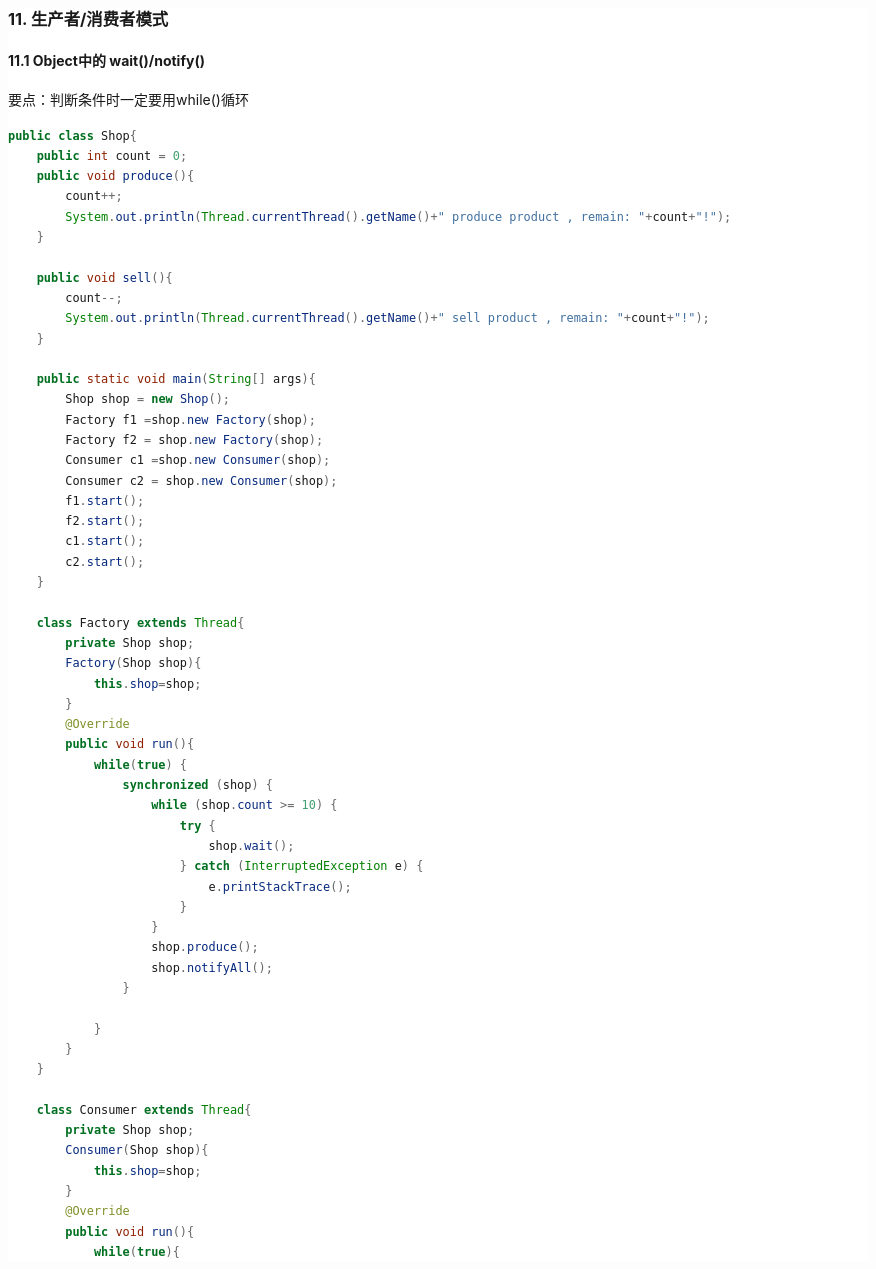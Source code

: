 ### 11. 生产者/消费者模式

#### 11.1 Object中的 wait()/notify()

要点：判断条件时一定要用while()循环

```java 
public class Shop{
    public int count = 0;
    public void produce(){
        count++;
        System.out.println(Thread.currentThread().getName()+" produce product , remain: "+count+"!");
    }

    public void sell(){
        count--;
        System.out.println(Thread.currentThread().getName()+" sell product , remain: "+count+"!");
    }

    public static void main(String[] args){
        Shop shop = new Shop();
        Factory f1 =shop.new Factory(shop);
        Factory f2 = shop.new Factory(shop);
        Consumer c1 =shop.new Consumer(shop);
        Consumer c2 = shop.new Consumer(shop);
        f1.start();
        f2.start();
        c1.start();
        c2.start();
    }

    class Factory extends Thread{
        private Shop shop;
        Factory(Shop shop){
            this.shop=shop;
        }
        @Override
        public void run(){
            while(true) {
                synchronized (shop) {
                    while (shop.count >= 10) {
                        try {
                            shop.wait();
                        } catch (InterruptedException e) {
                            e.printStackTrace();
                        }
                    }
                    shop.produce();
                    shop.notifyAll();
                }

            }
        }
    }

    class Consumer extends Thread{
        private Shop shop;
        Consumer(Shop shop){
            this.shop=shop;
        }
        @Override
        public void run(){
            while(true){
```